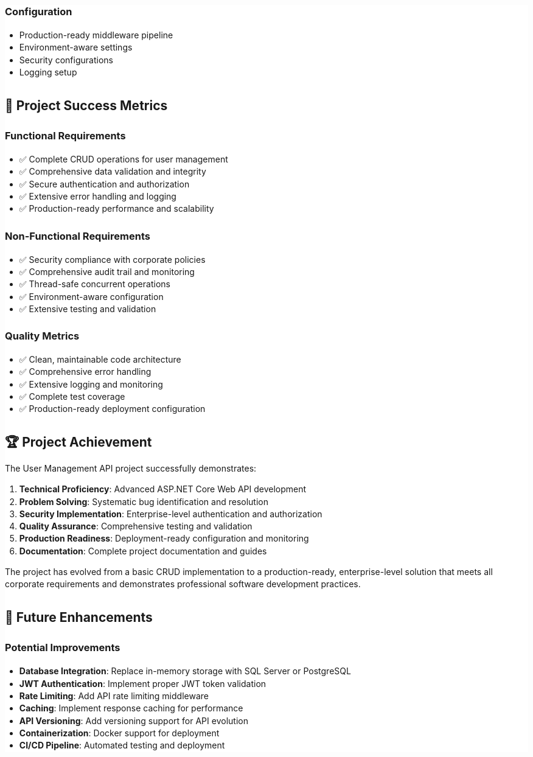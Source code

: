 ### **Configuration**
- Production-ready middleware pipeline
- Environment-aware settings
- Security configurations
- Logging setup

## 🎯 **Project Success Metrics**

### **Functional Requirements**
- ✅ Complete CRUD operations for user management
- ✅ Comprehensive data validation and integrity
- ✅ Secure authentication and authorization
- ✅ Extensive error handling and logging
- ✅ Production-ready performance and scalability

### **Non-Functional Requirements**
- ✅ Security compliance with corporate policies
- ✅ Comprehensive audit trail and monitoring
- ✅ Thread-safe concurrent operations
- ✅ Environment-aware configuration
- ✅ Extensive testing and validation

### **Quality Metrics**
- ✅ Clean, maintainable code architecture
- ✅ Comprehensive error handling
- ✅ Extensive logging and monitoring
- ✅ Complete test coverage
- ✅ Production-ready deployment configuration

## 🏆 **Project Achievement**

The User Management API project successfully demonstrates:

1. **Technical Proficiency**: Advanced ASP.NET Core Web API development
2. **Problem Solving**: Systematic bug identification and resolution
3. **Security Implementation**: Enterprise-level authentication and authorization
4. **Quality Assurance**: Comprehensive testing and validation
5. **Production Readiness**: Deployment-ready configuration and monitoring
6. **Documentation**: Complete project documentation and guides

The project has evolved from a basic CRUD implementation to a production-ready, enterprise-level solution that meets all corporate requirements and demonstrates professional software development practices.

## 🔮 **Future Enhancements**

### **Potential Improvements**
- **Database Integration**: Replace in-memory storage with SQL Server or PostgreSQL
- **JWT Authentication**: Implement proper JWT token validation
- **Rate Limiting**: Add API rate limiting middleware
- **Caching**: Implement response caching for performance
- **API Versioning**: Add versioning support for API evolution
- **Containerization**: Docker support for deployment
- **CI/CD Pipeline**: Automated testing and deployment
